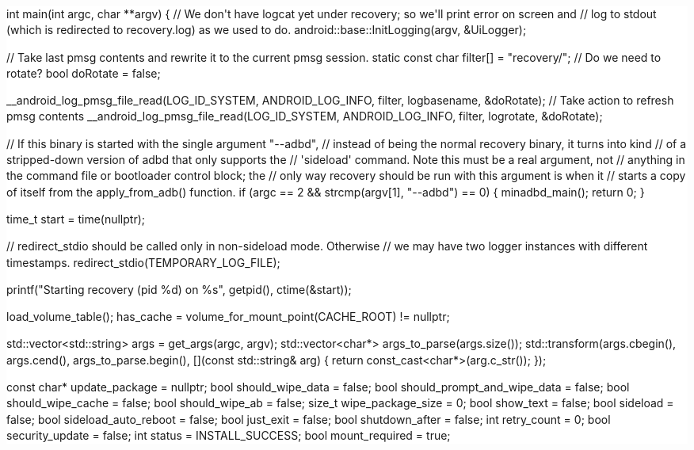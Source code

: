  int main(int argc, char **argv) {
  // We don&#39;t have logcat yet under recovery; so we&#39;ll print error on screen and
  // log to stdout (which is redirected to recovery.log) as we used to do.
  android::base::InitLogging(argv, &amp;UiLogger);

  // Take last pmsg contents and rewrite it to the current pmsg session.
  static const char filter[] &#61; &#34;recovery/&#34;;
  // Do we need to rotate?
  bool doRotate &#61; false;

  __android_log_pmsg_file_read(LOG_ID_SYSTEM, ANDROID_LOG_INFO, filter, logbasename, &amp;doRotate);
  // Take action to refresh pmsg contents
  __android_log_pmsg_file_read(LOG_ID_SYSTEM, ANDROID_LOG_INFO, filter, logrotate, &amp;doRotate);

  // If this binary is started with the single argument &#34;--adbd&#34;,
  // instead of being the normal recovery binary, it turns into kind
  // of a stripped-down version of adbd that only supports the
  // &#39;sideload&#39; command.  Note this must be a real argument, not
  // anything in the command file or bootloader control block; the
  // only way recovery should be run with this argument is when it
  // starts a copy of itself from the apply_from_adb() function.
  if (argc &#61;&#61; 2 &amp;&amp; strcmp(argv[1], &#34;--adbd&#34;) &#61;&#61; 0) {
    minadbd_main();
    return 0;
  }

  time_t start &#61; time(nullptr);

  // redirect_stdio should be called only in non-sideload mode. Otherwise
  // we may have two logger instances with different timestamps.
  redirect_stdio(TEMPORARY_LOG_FILE);

  printf(&#34;Starting recovery (pid %d) on %s&#34;, getpid(), ctime(&amp;start));

  load_volume_table();
  has_cache &#61; volume_for_mount_point(CACHE_ROOT) !&#61; nullptr;

  std::vector&lt;std::string&gt; args &#61; get_args(argc, argv);
  std::vector&lt;char*&gt; args_to_parse(args.size());
  std::transform(args.cbegin(), args.cend(), args_to_parse.begin(),
                 [](const std::string&amp; arg) { return const_cast&lt;char*&gt;(arg.c_str()); });

  const char* update_package &#61; nullptr;
  bool should_wipe_data &#61; false;
  bool should_prompt_and_wipe_data &#61; false;
  bool should_wipe_cache &#61; false;
  bool should_wipe_ab &#61; false;
  size_t wipe_package_size &#61; 0;
  bool show_text &#61; false;
  bool sideload &#61; false;
  bool sideload_auto_reboot &#61; false;
  bool just_exit &#61; false;
  bool shutdown_after &#61; false;
  int retry_count &#61; 0;
  bool security_update &#61; false;
  int status &#61; INSTALL_SUCCESS;
  bool mount_required &#61; true;
